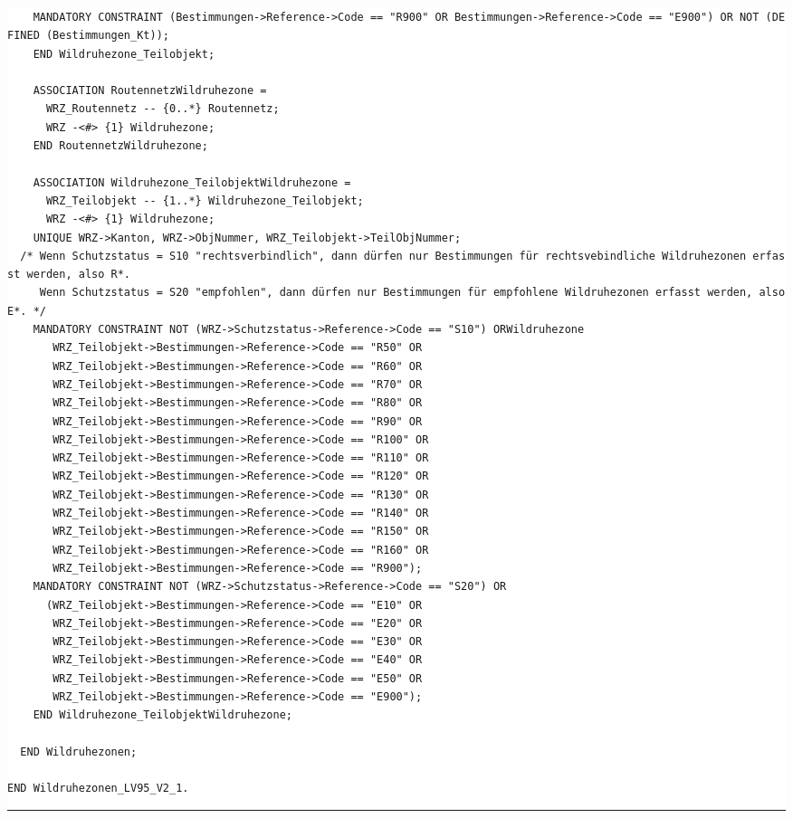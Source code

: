 ```none
    MANDATORY CONSTRAINT (Bestimmungen->Reference->Code == "R900" OR Bestimmungen->Reference->Code == "E900") OR NOT (DEFINED (Bestimmungen_Kt));
    END Wildruhezone_Teilobjekt;

    ASSOCIATION RoutennetzWildruhezone =
      WRZ_Routennetz -- {0..*} Routennetz;
      WRZ -<#> {1} Wildruhezone;
    END RoutennetzWildruhezone;

    ASSOCIATION Wildruhezone_TeilobjektWildruhezone =
      WRZ_Teilobjekt -- {1..*} Wildruhezone_Teilobjekt;
      WRZ -<#> {1} Wildruhezone;
    UNIQUE WRZ->Kanton, WRZ->ObjNummer, WRZ_Teilobjekt->TeilObjNummer;
  /* Wenn Schutzstatus = S10 "rechtsverbindlich", dann dürfen nur Bestimmungen für rechtsvebindliche Wildruhezonen erfasst werden, also R*.
     Wenn Schutzstatus = S20 "empfohlen", dann dürfen nur Bestimmungen für empfohlene Wildruhezonen erfasst werden, also E*. */
    MANDATORY CONSTRAINT NOT (WRZ->Schutzstatus->Reference->Code == "S10") ORWildruhezone
       WRZ_Teilobjekt->Bestimmungen->Reference->Code == "R50" OR
       WRZ_Teilobjekt->Bestimmungen->Reference->Code == "R60" OR
       WRZ_Teilobjekt->Bestimmungen->Reference->Code == "R70" OR
       WRZ_Teilobjekt->Bestimmungen->Reference->Code == "R80" OR
       WRZ_Teilobjekt->Bestimmungen->Reference->Code == "R90" OR
       WRZ_Teilobjekt->Bestimmungen->Reference->Code == "R100" OR
       WRZ_Teilobjekt->Bestimmungen->Reference->Code == "R110" OR
       WRZ_Teilobjekt->Bestimmungen->Reference->Code == "R120" OR
       WRZ_Teilobjekt->Bestimmungen->Reference->Code == "R130" OR
       WRZ_Teilobjekt->Bestimmungen->Reference->Code == "R140" OR
       WRZ_Teilobjekt->Bestimmungen->Reference->Code == "R150" OR
       WRZ_Teilobjekt->Bestimmungen->Reference->Code == "R160" OR
       WRZ_Teilobjekt->Bestimmungen->Reference->Code == "R900");
    MANDATORY CONSTRAINT NOT (WRZ->Schutzstatus->Reference->Code == "S20") OR
      (WRZ_Teilobjekt->Bestimmungen->Reference->Code == "E10" OR
       WRZ_Teilobjekt->Bestimmungen->Reference->Code == "E20" OR
       WRZ_Teilobjekt->Bestimmungen->Reference->Code == "E30" OR
       WRZ_Teilobjekt->Bestimmungen->Reference->Code == "E40" OR
       WRZ_Teilobjekt->Bestimmungen->Reference->Code == "E50" OR
       WRZ_Teilobjekt->Bestimmungen->Reference->Code == "E900");
    END Wildruhezone_TeilobjektWildruhezone;

  END Wildruhezonen;

END Wildruhezonen_LV95_V2_1.
```



---
